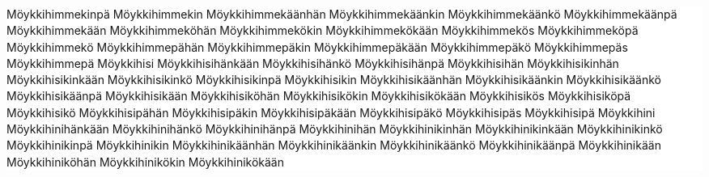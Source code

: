 Möykkihimmekinpä
Möykkihimmekin
Möykkihimmekäänhän
Möykkihimmekäänkin
Möykkihimmekäänkö
Möykkihimmekäänpä
Möykkihimmekään
Möykkihimmeköhän
Möykkihimmekökin
Möykkihimmekökään
Möykkihimmekös
Möykkihimmeköpä
Möykkihimmekö
Möykkihimmepähän
Möykkihimmepäkin
Möykkihimmepäkään
Möykkihimmepäkö
Möykkihimmepäs
Möykkihimmepä
Möykkihisi
Möykkihisihänkään
Möykkihisihänkö
Möykkihisihänpä
Möykkihisihän
Möykkihisikinhän
Möykkihisikinkään
Möykkihisikinkö
Möykkihisikinpä
Möykkihisikin
Möykkihisikäänhän
Möykkihisikäänkin
Möykkihisikäänkö
Möykkihisikäänpä
Möykkihisikään
Möykkihisiköhän
Möykkihisikökin
Möykkihisikökään
Möykkihisikös
Möykkihisiköpä
Möykkihisikö
Möykkihisipähän
Möykkihisipäkin
Möykkihisipäkään
Möykkihisipäkö
Möykkihisipäs
Möykkihisipä
Möykkihini
Möykkihinihänkään
Möykkihinihänkö
Möykkihinihänpä
Möykkihinihän
Möykkihinikinhän
Möykkihinikinkään
Möykkihinikinkö
Möykkihinikinpä
Möykkihinikin
Möykkihinikäänhän
Möykkihinikäänkin
Möykkihinikäänkö
Möykkihinikäänpä
Möykkihinikään
Möykkihiniköhän
Möykkihinikökin
Möykkihinikökään